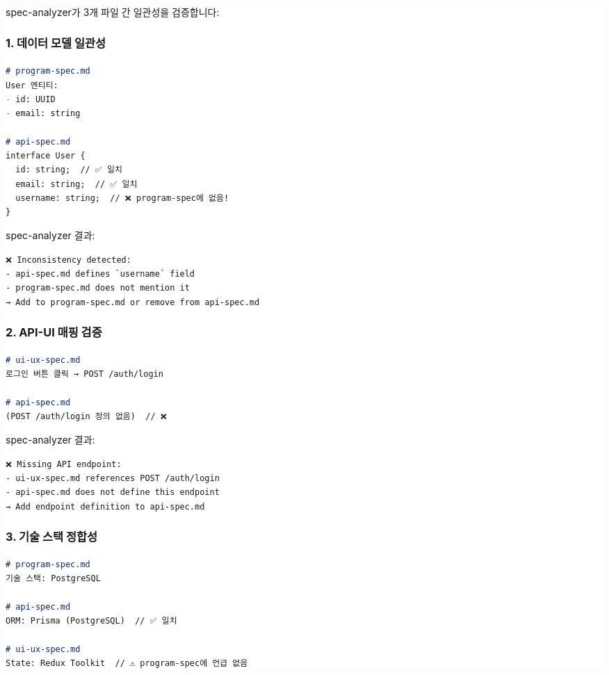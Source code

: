 spec-analyzer가 3개 파일 간 일관성을 검증합니다:

### 1. 데이터 모델 일관성

```markdown
# program-spec.md
User 엔티티:
- id: UUID
- email: string

# api-spec.md
interface User {
  id: string;  // ✅ 일치
  email: string;  // ✅ 일치
  username: string;  // ❌ program-spec에 없음!
}
```

spec-analyzer 결과:
```
❌ Inconsistency detected:
- api-spec.md defines `username` field
- program-spec.md does not mention it
→ Add to program-spec.md or remove from api-spec.md
```

### 2. API-UI 매핑 검증

```markdown
# ui-ux-spec.md
로그인 버튼 클릭 → POST /auth/login

# api-spec.md
(POST /auth/login 정의 없음)  // ❌
```

spec-analyzer 결과:
```
❌ Missing API endpoint:
- ui-ux-spec.md references POST /auth/login
- api-spec.md does not define this endpoint
→ Add endpoint definition to api-spec.md
```

### 3. 기술 스택 정합성

```markdown
# program-spec.md
기술 스택: PostgreSQL

# api-spec.md
ORM: Prisma (PostgreSQL)  // ✅ 일치

# ui-ux-spec.md
State: Redux Toolkit  // ⚠️ program-spec에 언급 없음
```
